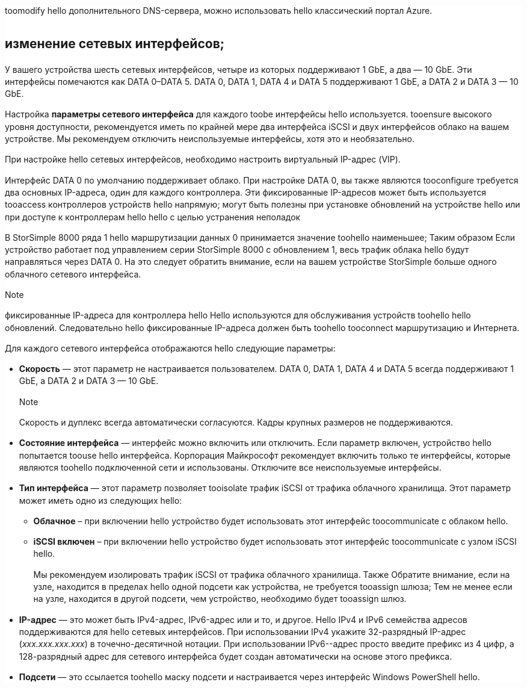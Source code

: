 toomodify hello дополнительного DNS-сервера, можно использовать hello классический портал Azure.

## <a name="modify-network-interfaces"></a>изменение сетевых интерфейсов;
У вашего устройства шесть сетевых интерфейсов, четыре из которых поддерживают 1 GbE, а два — 10 GbE. Эти интерфейсы помечаются как DATA 0–DATA 5. DATA 0, DATA 1, DATA 4 и DATA 5 поддерживают 1 GbE, а DATA 2 и DATA 3 — 10 GbE.

Настройка **параметры сетевого интерфейса** для каждого toobe интерфейсы hello используется. tooensure высокого уровня доступности, рекомендуется иметь по крайней мере два интерфейса iSCSI и двух интерфейсов облако на вашем устройстве. Мы рекомендуем отключить неиспользуемые интерфейсы, хотя это и необязательно.

При настройке hello сетевых интерфейсов, необходимо настроить виртуальный IP-адрес (VIP).

Интерфейс DATA 0 по умолчанию поддерживает облако. При настройке DATA 0, вы также являются tooconfigure требуется два основных IP-адреса, один для каждого контроллера. Эти фиксированные IP-адресов может быть используется tooaccess контроллеров устройств hello напрямую; могут быть полезны при установке обновлений на устройстве hello или при доступе к контроллерам hello hello с целью устранения неполадок

В StorSimple 8000 ряда 1 hello маршрутизации данных 0 принимается значение toohello наименьшее; Таким образом Если устройство работает под управлением серии StorSimple 8000 с обновлением 1, весь трафик облака hello будут направляться через DATA 0. На это следует обратить внимание, если на вашем устройстве StorSimple больше одного облачного сетевого интерфейса.

> [!NOTE]
> фиксированные IP-адреса для контроллера hello Hello используются для обслуживания устройств toohello hello обновлений. Следовательно hello фиксированные IP-адреса должен быть toohello tooconnect маршрутизацию и Интернета.
> 
> 

Для каждого сетевого интерфейса отображаются hello следующие параметры:

* **Скорость** — этот параметр не настраивается пользователем. DATA 0, DATA 1, DATA 4 и DATA 5 всегда поддерживают 1 GbE, а DATA 2 и DATA 3 — 10 GbE.
  
  > [!NOTE]
  > Скорость и дуплекс всегда автоматически согласуются. Кадры крупных размеров не поддерживаются.
  > 
  > 
* **Состояние интерфейса** — интерфейс можно включить или отключить. Если параметр включен, устройство hello попытается toouse hello интерфейса. Корпорация Майкрософт рекомендует включить только те интерфейсы, которые являются toohello подключенной сети и использованы. Отключите все неиспользуемые интерфейсы.
* **Тип интерфейса** — этот параметр позволяет tooisolate трафик iSCSI от трафика облачного хранилища. Этот параметр может иметь одно из следующих hello:
  
  * **Облачное** – при включении hello устройство будет использовать этот интерфейс toocommunicate с облаком hello.
  * **iSCSI включен** – при включении hello устройство будет использовать этот интерфейс toocommunicate с узлом iSCSI hello.
    
    Мы рекомендуем изолировать трафик iSCSI от трафика облачного хранилища. Также Обратите внимание, если на узле, находится в пределах hello одной подсети как устройства, не требуется tooassign шлюза; Тем не менее если на узле, находится в другой подсети, чем устройство, необходимо будет tooassign шлюз.
* **IP-адрес** — это может быть IPv4-адрес, IPv6-адрес или и то, и другое. Hello IPv4 и IPv6 семейства адресов поддерживаются для hello сетевых интерфейсов. При использовании IPv4 укажите 32-разрядный IP-адрес (*xxx.xxx.xxx.xxx*) в точечно-десятичной нотации. При использовании IPv6--адрес просто введите префикс из 4 цифр, а 128-разрядный адрес для сетевого интерфейса будет создан автоматически на основе этого префикса.
* **Подсети** — это ссылается toohello маску подсети и настраивается через интерфейс Windows PowerShell hello.